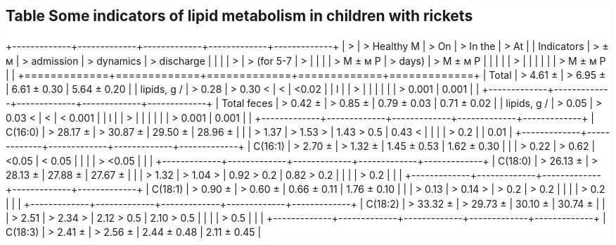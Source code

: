 Table Some indicators of lipid metabolism in children with rickets
------------------------------------------------------------------

+-------------+-------------+-------------+-------------+-------------+
| >           | > Healthy М | > On        | > In the    | > At        |
|  Indicators | > ± м       | > admission | > dynamics  | > discharge |
|             |             | >           | > (for 5-7  | >           |
|             |             | > М ± м Р   | > days)     | > М ± м Р   |
|             |             |             | >           |             |
|             |             |             | > М ± м Р   |             |
+=============+=============+=============+=============+=============+
| Total       | > 4.61 ±    | > 6.95 ±    | 6.61 ± 0.30 | 5.64 ± 0.20 |
| lipids, g / | > 0.28      | > 0.30 \<   | \<          | \<0.02      |
| l           |             | >           |             |             |
|             |             | > 0.001     | 0.001       |             |
+-------------+-------------+-------------+-------------+-------------+
| Total feces | > 0.42 ±    | > 0.85 ±    | 0.79 ± 0.03 | 0.71 ± 0.02 |
| lipids, g / | > 0.05      | > 0.03 \<   | \<          | \< 0.001    |
| l           |             | >           |             |             |
|             |             | > 0.001     | 0.001       |             |
+-------------+-------------+-------------+-------------+-------------+
| С(16:0)     | > 28.17 ±   | > 30.87 ±   | 29.50 ±     | 28.96 ±     |
|             | > 1.37      | > 1.53 \>   | 1.43 \> 0.5 | 0.43 \<     |
|             |             | > 0.2       |             | 0.01        |
+-------------+-------------+-------------+-------------+-------------+
| С(16:1)     | > 2.70 ±    | > 1.32 ±    | 1.45 ± 0.53 | 1.62 ± 0.30 |
|             | > 0.22      | > 0.62      | \<0.05      | \< 0.05     |
|             |             | > \<0.05    |             |             |
+-------------+-------------+-------------+-------------+-------------+
| С(18:0)     | > 26.13 ±   | > 28.13 ±   | 27.88 ±     | 27.67 ±     |
|             | > 1.32      | > 1.04 \>   | 0.92 \> 0.2 | 0.82 \> 0.2 |
|             |             | > 0.2       |             |             |
+-------------+-------------+-------------+-------------+-------------+
| С(18:1)     | > 0.90 ±    | > 0.60 ±    | 0.66 ± 0.11 | 1.76 ± 0.10 |
|             | > 0.13      | > 0.14 \>   | \> 0.2      | \> 0.2      |
|             |             | > 0.2       |             |             |
+-------------+-------------+-------------+-------------+-------------+
| С(18:2)     | > 33.32 ±   | > 29.73 ±   | 30.10 ±     | 30.74 ±     |
|             | > 2.51      | > 2.34 \>   | 2.12 \> 0.5 | 2.10 \> 0.5 |
|             |             | > 0.5       |             |             |
+-------------+-------------+-------------+-------------+-------------+
| С(18:3)     | > 2.41 ±    | > 2.56 ±    | 2.44 ± 0.48 | 2.11 ± 0.45 |